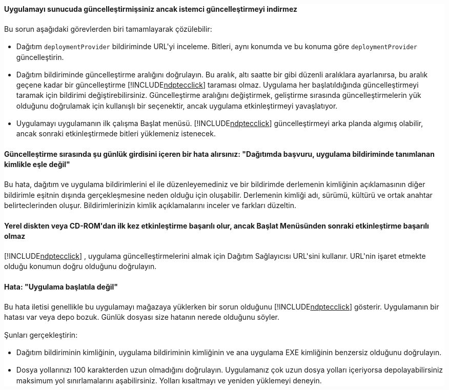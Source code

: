 #### <a name="you-updated-your-application-on-the-server-but-the-client-does-not-download-the-update"></a>Uygulamayı sunucuda güncelleştirmişsiniz ancak istemci güncelleştirmeyi indirmez
 Bu sorun aşağıdaki görevlerden biri tamamlayarak çözülebilir:

- Dağıtım `deploymentProvider` bildiriminde URL'yi inceleme. Bitleri, aynı konumda ve bu konuma göre `deploymentProvider` güncelleştirin.

- Dağıtım bildiriminde güncelleştirme aralığını doğrulayın. Bu aralık, altı saatte bir gibi düzenli aralıklara ayarlanırsa, bu aralık geçene kadar bir güncelleştirme [!INCLUDE[ndptecclick](../deployment/includes/ndptecclick_md.md)] taraması olmaz. Uygulama her başlatıldığında güncelleştirmeyi taramak için bildirimi değiştirebilirsiniz. Güncelleştirme aralığını değiştirmek, geliştirme sırasında güncelleştirmelerin yük olduğunu doğrulamak için kullanışlı bir seçenektir, ancak uygulama etkinleştirmeyi yavaşlatıyor.

- Uygulamayı uygulamanın ilk çalışma Başlat menüsü. [!INCLUDE[ndptecclick](../deployment/includes/ndptecclick_md.md)] güncelleştirmeyi arka planda algımış olabilir, ancak sonraki etkinleştirmede bitleri yüklemeniz istenecek.

#### <a name="during-update-you-receive-an-error-that-has-the-following-log-entry-the-reference-in-the-deployment-does-not-match-the-identity-defined-in-the-application-manifest"></a>Güncelleştirme sırasında şu günlük girdisini içeren bir hata alırsınız: "Dağıtımda başvuru, uygulama bildiriminde tanımlanan kimlikle eşle değil"
 Bu hata, dağıtım ve uygulama bildirimlerini el ile düzenleyemediniz ve bir bildirimde derlemenin kimliğinin açıklamasının diğer bildirimle eşitnin dışında gerçekleşmesine neden olduğu için oluşabilir. Derlemenin kimliği adı, sürümü, kültürü ve ortak anahtar belirteclerinden oluşur. Bildirimlerinizin kimlik açıklamalarını inceler ve farkları düzeltin.

#### <a name="first-time-activation-from-local-disk-or-cd-rom-succeeds-but-subsequent-activation-from-start-menu-does-not-succeed"></a>Yerel diskten veya CD-ROM'dan ilk kez etkinleştirme başarılı olur, ancak Başlat Menüsünden sonraki etkinleştirme başarılı olmaz
 [!INCLUDE[ndptecclick](../deployment/includes/ndptecclick_md.md)] , uygulama güncelleştirmelerini almak için Dağıtım Sağlayıcısı URL'sini kullanır. URL'nin işaret etmekte olduğu konumun doğru olduğunu doğrulayın.

#### <a name="error-cannot-start-the-application"></a>Hata: "Uygulama başlatıla değil"
 Bu hata iletisi genellikle bu uygulamayı mağazaya yüklerken bir sorun olduğunu [!INCLUDE[ndptecclick](../deployment/includes/ndptecclick_md.md)] gösterir. Uygulamanın bir hatası var veya depo bozuk. Günlük dosyası size hatanın nerede olduğunu söyler.

 Şunları gerçekleştirin:

- Dağıtım bildiriminin kimliğinin, uygulama bildiriminin kimliğinin ve ana uygulama EXE kimliğinin benzersiz olduğunu doğrulayın.

- Dosya yollarınızı 100 karakterden uzun olmadığını doğrulayın. Uygulamanız çok uzun dosya yolları içeriyorsa depolayabilirsiniz maksimum yol sınırlamalarını aşabilirsiniz. Yolları kısaltmayı ve yeniden yüklemeyi deneyin.
